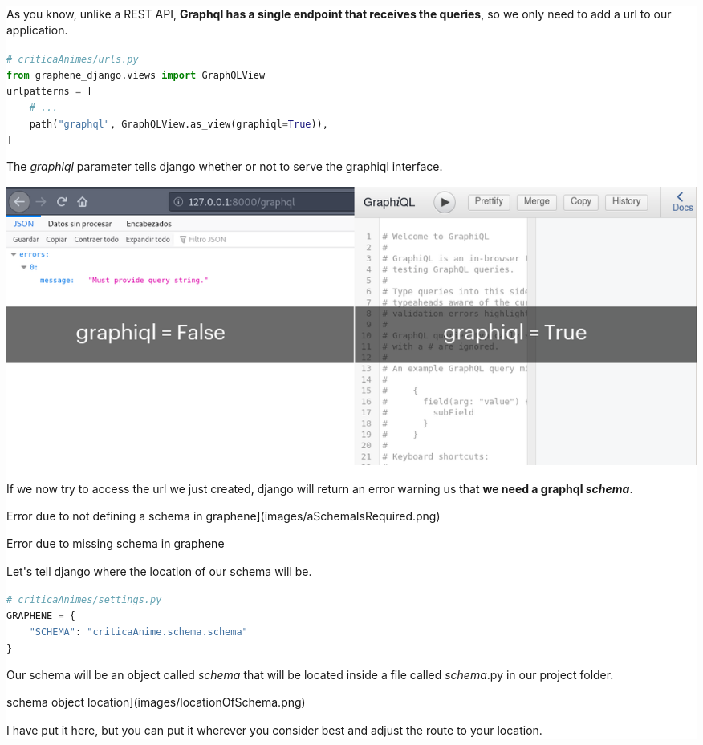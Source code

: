 As you know, unlike a REST API, **Graphql has a single endpoint that receives the queries**, so we only need to add a url to our application.

```python
# criticaAnimes/urls.py
from graphene_django.views import GraphQLView
urlpatterns = [
    # ...
    path("graphql", GraphQLView.as_view(graphiql=True)),
]
```

The _graphiql_ parameter tells django whether or not to serve the graphiql interface.

![Difference in the interface when setting graphql to True or False](images/graphiqlTrueOrFalse.png)

If we now try to access the url we just created, django will return an error warning us that **we need a graphql _schema_**.

Error due to not defining a schema in graphene](images/aSchemaIsRequired.png)

Error due to missing schema in graphene

Let's tell django where the location of our schema will be.

```python
# criticaAnimes/settings.py
GRAPHENE = {
    "SCHEMA": "criticaAnime.schema.schema"
}
```

Our schema will be an object called _schema_ that will be located inside a file called _schema_.py in our project folder.

schema object location](images/locationOfSchema.png)

I have put it here, but you can put it wherever you consider best and adjust the route to your location.

